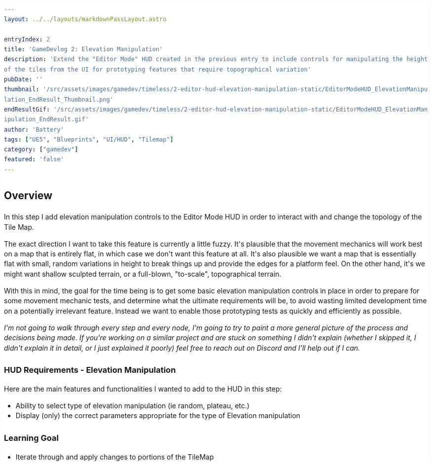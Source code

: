 ```yaml
---
layout: ../../layouts/markdownPassLayout.astro

entryIndex: 2
title: 'GameDevlog 2: Elevation Manipulation'
description: 'Extend the "Editor Mode" HUD created in the previous entry to include controls for manipulating the height of the tiles from the UI for prototyping features that require topographical variation'
pubDate: ''
thumbnail: '/src/assets/images/gamedev/timeless/2-editor-hud-elevation-manipulation-static/EditorModeHUD_ElevationManipulation_EndResult_Thumbnail.png'
endResultGif: '/src/assets/images/gamedev/timeless/2-editor-hud-elevation-manipulation-static/EditorModeHUD_ElevationManipulation_EndResult.gif'
author: 'Battery'
tags: ["UE5", "Blueprints", "UI/HUD", "Tilemap"]
category: ["gamedev"]
featured: 'false'
---
```


## Overview 

In this step I add elevation manipulation controls to the Editor Mode HUD in order to interact with and change the topology of the Tile Map.

The exact direction I want to take this feature is currently a little fuzzy. It's plausible that the movement mechanics will work best on a map that is entirely flat, in which case we don't want this feature at all. It's also plausible we want a map that is essentially flat with small, random variations in height to break things up and provide the edges for a platform feel. On the other hand, it's we might want shallow sculpted terrain, or a full-blown, "to-scale", topographical terrain.

With this in mind, the goal for the time being is to get some basic elevation manipulation controls in place in order to prepare for some movement mechanic tests, and determine what the ultimate requirements will be, to avoid wasting limited development time on a potentially irrelevant feature. Instead we want to enable those prototyping tests as quickly and efficiently as possible.

*I'm not going to walk through every step and every node, I'm going to try to paint a more general picture of the process and decisions being made. If you're working on a similar project and are stuck on something I didn't explain (whether I skipped it, I didn't explain it in detail, or I just explained it poorly) feel free to reach out on Discord and I'll help out if I can.*


### HUD Requirements - Elevation Manipulation

Here are the main features and functionalities I wanted to add to the HUD in this step:

*  Ability to select type of elevation manipulation (ie random, plateau, etc.)
*  Display (only) the correct parameters appropriate for the type of Elevation manipulation

### Learning Goal

*  Iterate through and apply changes to portions of the TileMap
